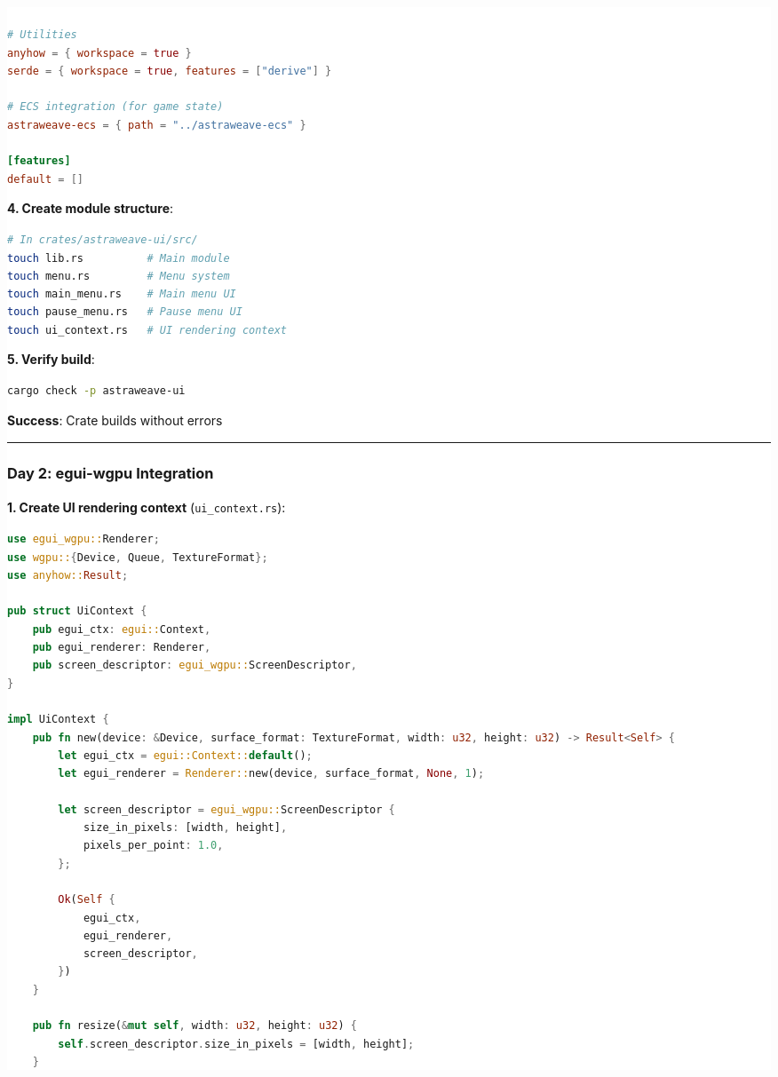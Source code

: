 ```toml

# Utilities
anyhow = { workspace = true }
serde = { workspace = true, features = ["derive"] }

# ECS integration (for game state)
astraweave-ecs = { path = "../astraweave-ecs" }

[features]
default = []
```

**4. Create module structure**:
```bash
# In crates/astraweave-ui/src/
touch lib.rs          # Main module
touch menu.rs         # Menu system
touch main_menu.rs    # Main menu UI
touch pause_menu.rs   # Pause menu UI
touch ui_context.rs   # UI rendering context
```

**5. Verify build**:
```bash
cargo check -p astraweave-ui
```

**Success**: Crate builds without errors

---

### Day 2: egui-wgpu Integration

**1. Create UI rendering context** (`ui_context.rs`):
```rust
use egui_wgpu::Renderer;
use wgpu::{Device, Queue, TextureFormat};
use anyhow::Result;

pub struct UiContext {
    pub egui_ctx: egui::Context,
    pub egui_renderer: Renderer,
    pub screen_descriptor: egui_wgpu::ScreenDescriptor,
}

impl UiContext {
    pub fn new(device: &Device, surface_format: TextureFormat, width: u32, height: u32) -> Result<Self> {
        let egui_ctx = egui::Context::default();
        let egui_renderer = Renderer::new(device, surface_format, None, 1);
        
        let screen_descriptor = egui_wgpu::ScreenDescriptor {
            size_in_pixels: [width, height],
            pixels_per_point: 1.0,
        };
        
        Ok(Self {
            egui_ctx,
            egui_renderer,
            screen_descriptor,
        })
    }
    
    pub fn resize(&mut self, width: u32, height: u32) {
        self.screen_descriptor.size_in_pixels = [width, height];
    }
```